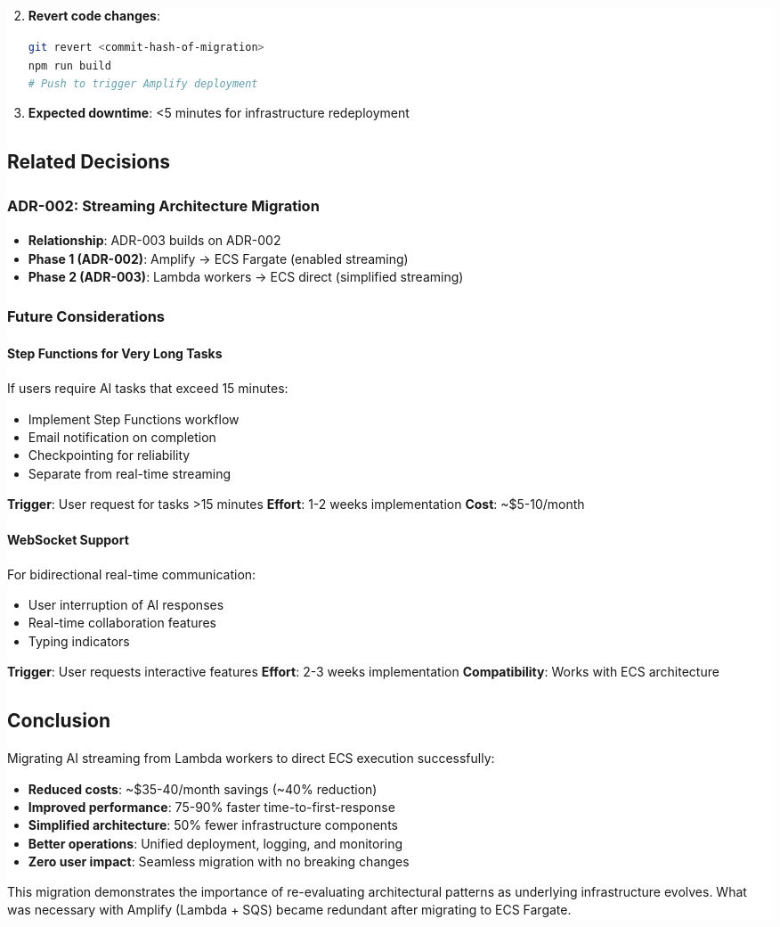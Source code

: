 2. **Revert code changes**:
   ```bash
   git revert <commit-hash-of-migration>
   npm run build
   # Push to trigger Amplify deployment
   ```

3. **Expected downtime**: <5 minutes for infrastructure redeployment

## Related Decisions

### ADR-002: Streaming Architecture Migration
- **Relationship**: ADR-003 builds on ADR-002
- **Phase 1 (ADR-002)**: Amplify → ECS Fargate (enabled streaming)
- **Phase 2 (ADR-003)**: Lambda workers → ECS direct (simplified streaming)

### Future Considerations

#### Step Functions for Very Long Tasks
If users require AI tasks that exceed 15 minutes:
- Implement Step Functions workflow
- Email notification on completion
- Checkpointing for reliability
- Separate from real-time streaming

**Trigger**: User request for tasks >15 minutes
**Effort**: 1-2 weeks implementation
**Cost**: ~$5-10/month

#### WebSocket Support
For bidirectional real-time communication:
- User interruption of AI responses
- Real-time collaboration features
- Typing indicators

**Trigger**: User requests interactive features
**Effort**: 2-3 weeks implementation
**Compatibility**: Works with ECS architecture

## Conclusion

Migrating AI streaming from Lambda workers to direct ECS execution successfully:

- **Reduced costs**: ~$35-40/month savings (~40% reduction)
- **Improved performance**: 75-90% faster time-to-first-response
- **Simplified architecture**: 50% fewer infrastructure components
- **Better operations**: Unified deployment, logging, and monitoring
- **Zero user impact**: Seamless migration with no breaking changes

This migration demonstrates the importance of re-evaluating architectural patterns as underlying infrastructure evolves. What was necessary with Amplify (Lambda + SQS) became redundant after migrating to ECS Fargate.
